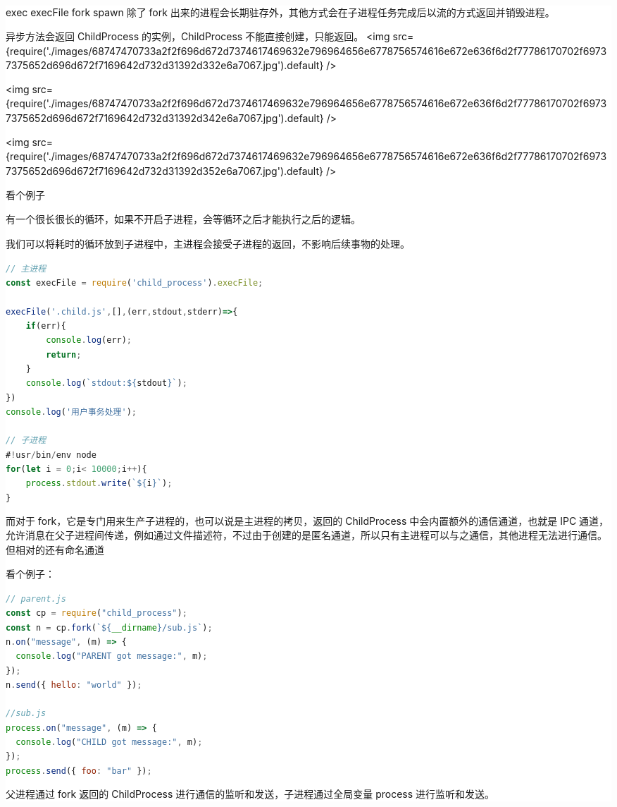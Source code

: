 exec
execFile
fork
spawn
除了 fork 出来的进程会长期驻存外，其他方式会在子进程任务完成后以流的方式返回并销毁进程。

异步方法会返回 ChildProcess 的实例，ChildProcess 不能直接创建，只能返回。
<img src={require('./images/68747470733a2f2f696d672d7374617469632e796964656e6778756574616e672e636f6d2f77786170702f69737375652d696d672f7169642d732d31392d332e6a7067.jpg').default} />

<img src={require('./images/68747470733a2f2f696d672d7374617469632e796964656e6778756574616e672e636f6d2f77786170702f69737375652d696d672f7169642d732d31392d342e6a7067.jpg').default} />

<img src={require('./images/68747470733a2f2f696d672d7374617469632e796964656e6778756574616e672e636f6d2f77786170702f69737375652d696d672f7169642d732d31392d352e6a7067.jpg').default} />



看个例子

有一个很长很长的循环，如果不开启子进程，会等循环之后才能执行之后的逻辑。

我们可以将耗时的循环放到子进程中，主进程会接受子进程的返回，不影响后续事物的处理。
```js
// 主进程
const execFile = require('child_process').execFile;

execFile('.child.js',[],(err,stdout,stderr)=>{
    if(err){
        console.log(err);
        return;
    }
    console.log(`stdout:${stdout}`);
})
console.log('用户事务处理');

// 子进程
#!usr/bin/env node
for(let i = 0;i< 10000;i++){
    process.stdout.write(`${i}`);
}
```
而对于 fork，它是专门用来生产子进程的，也可以说是主进程的拷贝，返回的 ChildProcess 中会内置额外的通信通道，也就是 IPC 通道，允许消息在父子进程间传递，例如通过文件描述符，不过由于创建的是匿名通道，所以只有主进程可以与之通信，其他进程无法进行通信。但相对的还有命名通道

看个例子：
```js
// parent.js
const cp = require("child_process");
const n = cp.fork(`${__dirname}/sub.js`);
n.on("message", (m) => {
  console.log("PARENT got message:", m);
});
n.send({ hello: "world" });

//sub.js
process.on("message", (m) => {
  console.log("CHILD got message:", m);
});
process.send({ foo: "bar" });
```
父进程通过 fork 返回的 ChildProcess 进行通信的监听和发送，子进程通过全局变量 process 进行监听和发送。
